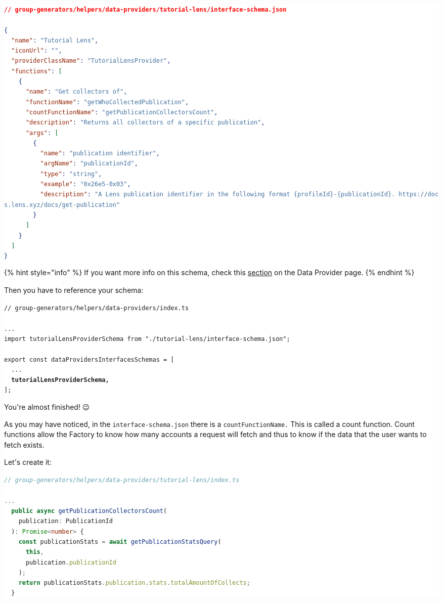 ```json
// group-generators/helpers/data-providers/tutorial-lens/interface-schema.json

{
  "name": "Tutorial Lens",
  "iconUrl": "",
  "providerClassName": "TutorialLensProvider",
  "functions": [
    {
      "name": "Get collectors of",
      "functionName": "getWhoCollectedPublication",
      "countFunctionName": "getPublicationCollectorsCount",
      "description": "Returns all collectors of a specific publication",
      "args": [
        {
          "name": "publication identifier",
          "argName": "publicationId",
          "type": "string",
          "example": "0x26e5-0x03",
          "description": "A Lens publication identifier in the following format {profileId}-{publicationId}. https://docs.lens.xyz/docs/get-publication"
        }
      ]
    }
  ]
}
```

{% hint style="info" %}
If you want more info on this schema, check this [section](../data-providers.md#make-your-data-provider-usable-in-the-sismo-factory) on the Data Provider page.
{% endhint %}

Then you have to reference your schema:

<pre class="language-typescript"><code class="lang-typescript">// group-generators/helpers/data-providers/index.ts

...
import tutorialLensProviderSchema from "./tutorial-lens/interface-schema.json";

export const dataProvidersInterfacesSchemas = [
  ...
<strong>  tutorialLensProviderSchema,
</strong>];
</code></pre>

You're almost finished! 😉

As you may have noticed, in the `interface-schema.json` there is a `countFunctionName.` This is called a count function. Count functions allow the Factory to know how many accounts a request will fetch and thus to know if the data that the user wants to fetch exists.

Let's create it:

```typescript
// group-generators/helpers/data-providers/tutorial-lens/index.ts

...  
  public async getPublicationCollectorsCount(
    publication: PublicationId
  ): Promise<number> {
    const publicationStats = await getPublicationStatsQuery(
      this,
      publication.publicationId
    );
    return publicationStats.publication.stats.totalAmountOfCollects;
  }
```